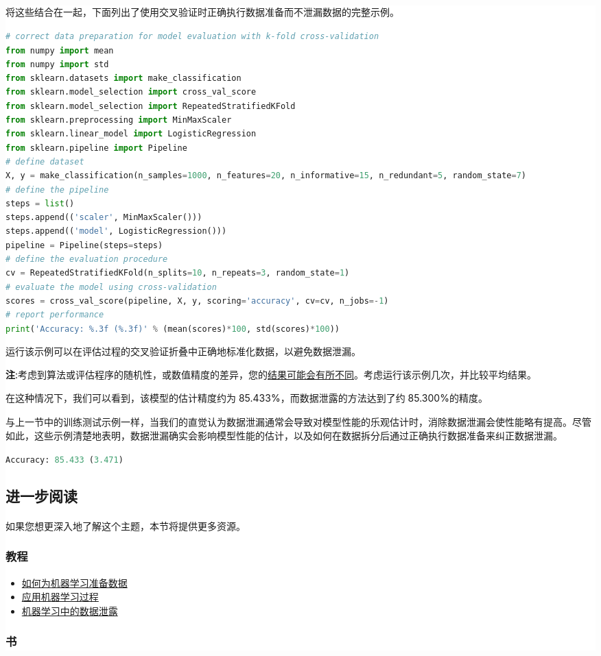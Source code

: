 将这些结合在一起，下面列出了使用交叉验证时正确执行数据准备而不泄漏数据的完整示例。

```py
# correct data preparation for model evaluation with k-fold cross-validation
from numpy import mean
from numpy import std
from sklearn.datasets import make_classification
from sklearn.model_selection import cross_val_score
from sklearn.model_selection import RepeatedStratifiedKFold
from sklearn.preprocessing import MinMaxScaler
from sklearn.linear_model import LogisticRegression
from sklearn.pipeline import Pipeline
# define dataset
X, y = make_classification(n_samples=1000, n_features=20, n_informative=15, n_redundant=5, random_state=7)
# define the pipeline
steps = list()
steps.append(('scaler', MinMaxScaler()))
steps.append(('model', LogisticRegression()))
pipeline = Pipeline(steps=steps)
# define the evaluation procedure
cv = RepeatedStratifiedKFold(n_splits=10, n_repeats=3, random_state=1)
# evaluate the model using cross-validation
scores = cross_val_score(pipeline, X, y, scoring='accuracy', cv=cv, n_jobs=-1)
# report performance
print('Accuracy: %.3f (%.3f)' % (mean(scores)*100, std(scores)*100))
```

运行该示例可以在评估过程的交叉验证折叠中正确地标准化数据，以避免数据泄漏。

**注**:考虑到算法或评估程序的随机性，或数值精度的差异，您的[结果可能会有所不同](https://machinelearningmastery.com/different-results-each-time-in-machine-learning/)。考虑运行该示例几次，并比较平均结果。

在这种情况下，我们可以看到，该模型的估计精度约为 85.433%，而数据泄露的方法达到了约 85.300%的精度。

与上一节中的训练测试示例一样，当我们的直觉认为数据泄漏通常会导致对模型性能的乐观估计时，消除数据泄漏会使性能略有提高。尽管如此，这些示例清楚地表明，数据泄漏确实会影响模型性能的估计，以及如何在数据拆分后通过正确执行数据准备来纠正数据泄漏。

```py
Accuracy: 85.433 (3.471)
```

## 进一步阅读

如果您想更深入地了解这个主题，本节将提供更多资源。

### 教程

*   [如何为机器学习准备数据](https://machinelearningmastery.com/how-to-prepare-data-for-machine-learning/)
*   [应用机器学习过程](https://machinelearningmastery.com/process-for-working-through-machine-learning-problems/)
*   [机器学习中的数据泄露](https://machinelearningmastery.com/data-leakage-machine-learning/)

### 书
